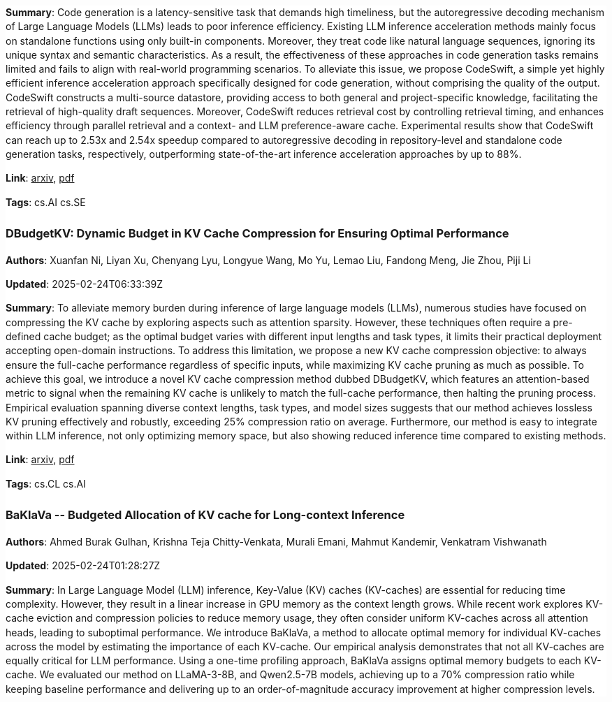 **Summary**: Code generation is a latency-sensitive task that demands high timeliness, but the autoregressive decoding mechanism of Large Language Models (LLMs) leads to poor inference efficiency. Existing LLM inference acceleration methods mainly focus on standalone functions using only built-in components. Moreover, they treat code like natural language sequences, ignoring its unique syntax and semantic characteristics. As a result, the effectiveness of these approaches in code generation tasks remains limited and fails to align with real-world programming scenarios. To alleviate this issue, we propose CodeSwift, a simple yet highly efficient inference acceleration approach specifically designed for code generation, without comprising the quality of the output. CodeSwift constructs a multi-source datastore, providing access to both general and project-specific knowledge, facilitating the retrieval of high-quality draft sequences. Moreover, CodeSwift reduces retrieval cost by controlling retrieval timing, and enhances efficiency through parallel retrieval and a context- and LLM preference-aware cache. Experimental results show that CodeSwift can reach up to 2.53x and 2.54x speedup compared to autoregressive decoding in repository-level and standalone code generation tasks, respectively, outperforming state-of-the-art inference acceleration approaches by up to 88%.

**Link**: [arxiv](http://arxiv.org/abs/2502.17139v1),  [pdf](http://arxiv.org/pdf/2502.17139v1)

**Tags**: cs.AI cs.SE 



### DBudgetKV: Dynamic Budget in KV Cache Compression for Ensuring Optimal   Performance
**Authors**: Xuanfan Ni, Liyan Xu, Chenyang Lyu, Longyue Wang, Mo Yu, Lemao Liu, Fandong Meng, Jie Zhou, Piji Li

**Updated**: 2025-02-24T06:33:39Z

**Summary**: To alleviate memory burden during inference of large language models (LLMs), numerous studies have focused on compressing the KV cache by exploring aspects such as attention sparsity. However, these techniques often require a pre-defined cache budget; as the optimal budget varies with different input lengths and task types, it limits their practical deployment accepting open-domain instructions. To address this limitation, we propose a new KV cache compression objective: to always ensure the full-cache performance regardless of specific inputs, while maximizing KV cache pruning as much as possible. To achieve this goal, we introduce a novel KV cache compression method dubbed DBudgetKV, which features an attention-based metric to signal when the remaining KV cache is unlikely to match the full-cache performance, then halting the pruning process. Empirical evaluation spanning diverse context lengths, task types, and model sizes suggests that our method achieves lossless KV pruning effectively and robustly, exceeding 25% compression ratio on average. Furthermore, our method is easy to integrate within LLM inference, not only optimizing memory space, but also showing reduced inference time compared to existing methods.

**Link**: [arxiv](http://arxiv.org/abs/2502.16886v1),  [pdf](http://arxiv.org/pdf/2502.16886v1)

**Tags**: cs.CL cs.AI 



### BaKlaVa -- Budgeted Allocation of KV cache for Long-context Inference
**Authors**: Ahmed Burak Gulhan, Krishna Teja Chitty-Venkata, Murali Emani, Mahmut Kandemir, Venkatram Vishwanath

**Updated**: 2025-02-24T01:28:27Z

**Summary**: In Large Language Model (LLM) inference, Key-Value (KV) caches (KV-caches) are essential for reducing time complexity. However, they result in a linear increase in GPU memory as the context length grows. While recent work explores KV-cache eviction and compression policies to reduce memory usage, they often consider uniform KV-caches across all attention heads, leading to suboptimal performance. We introduce BaKlaVa, a method to allocate optimal memory for individual KV-caches across the model by estimating the importance of each KV-cache. Our empirical analysis demonstrates that not all KV-caches are equally critical for LLM performance. Using a one-time profiling approach, BaKlaVa assigns optimal memory budgets to each KV-cache. We evaluated our method on LLaMA-3-8B, and Qwen2.5-7B models, achieving up to a 70\% compression ratio while keeping baseline performance and delivering up to an order-of-magnitude accuracy improvement at higher compression levels.
